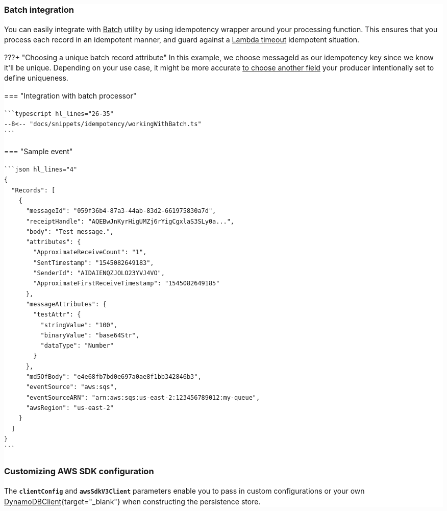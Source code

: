 ### Batch integration

You can easily integrate with [Batch](batch.md) utility by using idempotency wrapper around your processing function.
This ensures that you process each record in an idempotent manner, and guard against a [Lambda timeout](#lambda-timeouts) idempotent situation.

???+ "Choosing a unique batch record attribute" 
    In this example, we choose messageId as our idempotency key since we know it'll be unique.
    Depending on your use case, it might be more accurate [to choose another field](#choosing-a-payload-subset-for-idempotency) your producer intentionally set to define uniqueness.



=== "Integration with batch processor"

    ```typescript hl_lines="26-35"
    --8<-- "docs/snippets/idempotency/workingWithBatch.ts"
    ```

=== "Sample event"

    ```json hl_lines="4"
    {
      "Records": [
        {
          "messageId": "059f36b4-87a3-44ab-83d2-661975830a7d",
          "receiptHandle": "AQEBwJnKyrHigUMZj6rYigCgxlaS3SLy0a...",
          "body": "Test message.",
          "attributes": {
            "ApproximateReceiveCount": "1",
            "SentTimestamp": "1545082649183",
            "SenderId": "AIDAIENQZJOLO23YVJ4VO",
            "ApproximateFirstReceiveTimestamp": "1545082649185"
          },
          "messageAttributes": {
            "testAttr": {
              "stringValue": "100",
              "binaryValue": "base64Str",
              "dataType": "Number"
            }
          },
          "md5OfBody": "e4e68fb7bd0e697a0ae8f1bb342846b3",
          "eventSource": "aws:sqs",
          "eventSourceARN": "arn:aws:sqs:us-east-2:123456789012:my-queue",
          "awsRegion": "us-east-2"
        }
      ]
    }
    ```

### Customizing AWS SDK configuration

The **`clientConfig`** and **`awsSdkV3Client`** parameters enable you to pass in custom configurations or your
own [DynamoDBClient](https://docs.aws.amazon.com/AWSJavaScriptSDK/v3/latest/client/dynamodb/){target="_blank"} when
constructing the persistence store.

